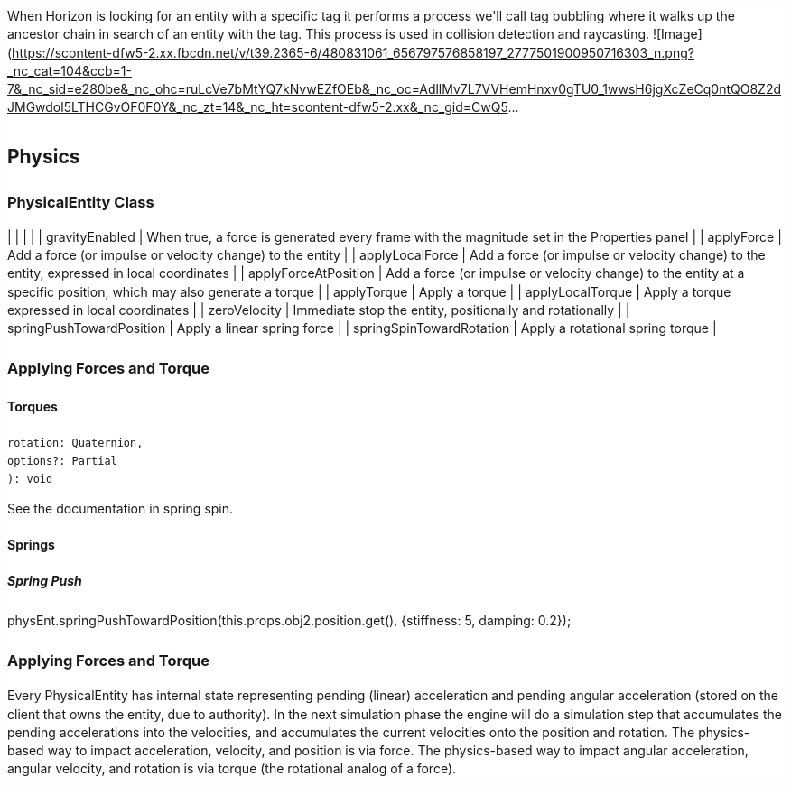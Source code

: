 When Horizon is looking for an entity with a specific tag it performs a process
we'll call tag bubbling where it walks up the ancestor chain in search of an entity with the tag. This process is used in collision detection and raycasting. ![Image](https://scontent-dfw5-2.xx.fbcdn.net/v/t39.2365-6/480831061_656797576858197_2777501900950716303_n.png?_nc_cat=104&ccb=1-7&_nc_sid=e280be&_nc_ohc=ruLcVe7bMtYQ7kNvwEZfOEb&_nc_oc=AdllMv7L7VVHemHnxv0gTU0_1wwsH6jgXcZeCq0ntQO8Z2dJMGwdol5LTHCGvOF0F0Y&_nc_zt=14&_nc_ht=scontent-dfw5-2.xx&_nc_gid=CwQ5...

## Physics

### PhysicalEntity Class

|  |
|  |
| gravityEnabled | When true, a force is generated every frame with the magnitude set in the Properties panel |
| applyForce | Add a force (or impulse or velocity change) to the entity |
| applyLocalForce | Add a force (or impulse or velocity change) to the entity, expressed in local coordinates |
| applyForceAtPosition | Add a force (or impulse or velocity change) to the entity at a specific position, which may also generate a torque |
| applyTorque | Apply a torque |
| applyLocalTorque | Apply a torque expressed in local coordinates |
| zeroVelocity | Immediate stop the entity, positionally and rotationally |
| springPushTowardPosition | Apply a linear spring force |
| springSpinTowardRotation | Apply a rotational spring torque |

### Applying Forces and Torque

#### Torques

    rotation: Quaternion,
    options?: Partial
    ): void

 See the documentation in spring spin.

#### Springs

##### Spring Push

  physEnt.springPushTowardPosition(this.props.obj2.position.get(), {stiffness: 5, damping: 0.2});

### Applying Forces and Torque

 Every PhysicalEntity has internal state representing pending (linear) acceleration and pending angular acceleration (stored on the client that owns the entity, due to authority). In the next simulation phase the engine will do a simulation step that accumulates the pending accelerations
into the velocities, and accumulates the current velocities onto the position
and rotation. The physics-based way to impact acceleration, velocity, and position is via force. The physics-based way to impact angular acceleration, angular velocity, and
rotation is via torque (the rotational analog of a force).
